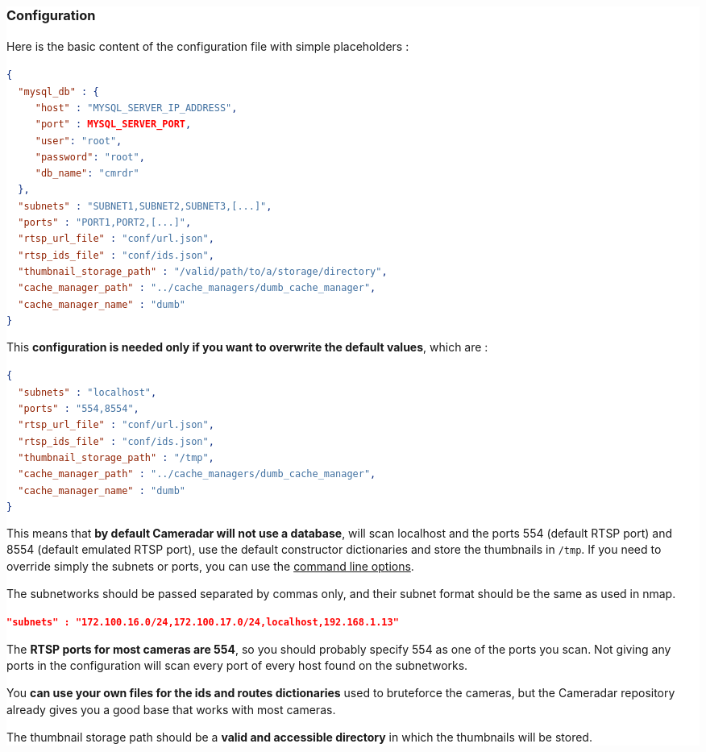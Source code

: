 ### Configuration

Here is the basic content of the configuration file with simple placeholders :
```json
{
  "mysql_db" : {
     "host" : "MYSQL_SERVER_IP_ADDRESS",
     "port" : MYSQL_SERVER_PORT,
     "user": "root",
     "password": "root",
     "db_name": "cmrdr"
  },
  "subnets" : "SUBNET1,SUBNET2,SUBNET3,[...]",
  "ports" : "PORT1,PORT2,[...]",
  "rtsp_url_file" : "conf/url.json",
  "rtsp_ids_file" : "conf/ids.json",
  "thumbnail_storage_path" : "/valid/path/to/a/storage/directory",
  "cache_manager_path" : "../cache_managers/dumb_cache_manager",
  "cache_manager_name" : "dumb"
}
```

This **configuration is needed only if you want to overwrite the default values**, which are :

```json
{
  "subnets" : "localhost",
  "ports" : "554,8554",
  "rtsp_url_file" : "conf/url.json",
  "rtsp_ids_file" : "conf/ids.json",
  "thumbnail_storage_path" : "/tmp",
  "cache_manager_path" : "../cache_managers/dumb_cache_manager",
  "cache_manager_name" : "dumb"
}
```

This means that **by default Cameradar will not use a database**, will scan localhost and the ports 554 (default RTSP port) and 8554 (default emulated RTSP port), use the default constructor dictionaries and store the thumbnails in `/tmp`. If you need to override simply the subnets or ports, you can use the [command line options](#command-line-options).

The subnetworks should be passed separated by commas only, and their subnet format should be the same as used in nmap.
```json
"subnets" : "172.100.16.0/24,172.100.17.0/24,localhost,192.168.1.13"
```

The **RTSP ports for most cameras are 554**, so you should probably specify 554 as one of the ports you scan. Not giving any ports in the configuration will scan every port of every host found on the subnetworks.

You **can use your own files for the ids and routes dictionaries** used to bruteforce the cameras, but the Cameradar repository already gives you a good base that works with most cameras.

The thumbnail storage path should be a **valid and accessible directory** in which the thumbnails will be stored.
